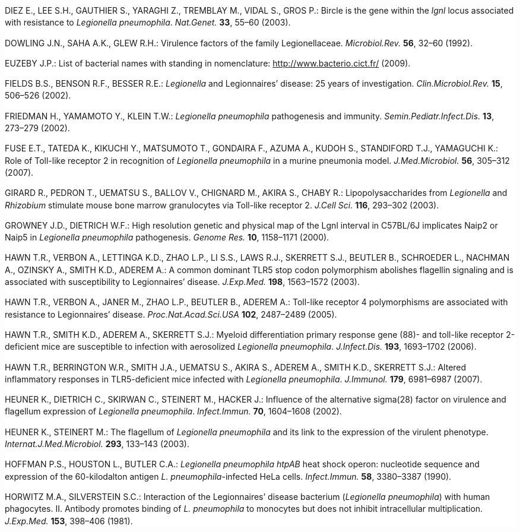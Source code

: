 DIEZ E., LEE S.H., GAUTHIER S., YARAGHI Z., TREMBLAY M., VIDAL S., GROS P.: Bircle is the gene within the *lgnl* locus associated with resistance to *Legionella pneumophila*. *Nat.Genet.* **33**, 55–60 (2003).

DOWLING J.N., SAHA A.K., GLEW R.H.: Virulence factors of the family Legionellaceae. *Microbiol.Rev.* **56**, 32–60 (1992).

EUZEBY J.P.: List of bacterial names with standing in nomenclature: http://www.bacterio.cict.fr/ (2009).

FIELDS B.S., BENSON R.F., BESSER R.E.: *Legionella* and Legionnaires’ disease: 25 years of investigation. *Clin.Microbiol.Rev.* **15**, 506–526 (2002).

FRIEDMAN H., YAMAMOTO Y., KLEIN T.W.: *Legionella pneumophila* pathogenesis and immunity. *Semin.Pediatr.Infect.Dis.* **13**, 273–279 (2002).

FUSE E.T., TATEDA K., KIKUCHI Y., MATSUMOTO T., GONDAIRA F., AZUMA A., KUDOH S., STANDIFORD T.J., YAMAGUCHI K.: Role of Toll-like receptor 2 in recognition of *Legionella pneumophila* in a murine pneumonia model. *J.Med.Microbiol.* **56**, 305–312 (2007).

GIRARD R., PEDRON T., UEMATSU S., BALLOV V., CHIGNARD M., AKIRA S., CHABY R.: Lipopolysaccharides from *Legionella* and *Rhizobium* stimulate mouse bone marrow granulocytes via Toll-like receptor 2. *J.Cell Sci.* **116**, 293–302 (2003).

GROWNEY J.D., DIETRICH W.F.: High resolution genetic and physical map of the Lgnl interval in C57BL/6J implicates Naip2 or Naip5 in *Legionella pneumophila* pathogenesis. *Genome Res.* **10**, 1158–1171 (2000).

HAWN T.R., VERBON A., LETTINGA K.D., ZHAO L.P., LI S.S., LAWS R.J., SKERRETT S.J., BEUTLER B., SCHROEDER L., NACHMAN A., OZINSKY A., SMITH K.D., ADEREM A.: A common dominant TLR5 stop codon polymorphism abolishes flagellin signaling and is associated with susceptibility to Legionnaires’ disease. *J.Exp.Med.* **198**, 1563–1572 (2003).

HAWN T.R., VERBON A., JANER M., ZHAO L.P., BEUTLER B., ADEREM A.: Toll-like receptor 4 polymorphisms are associated with resistance to Legionnaires’ disease. *Proc.Nat.Acad.Sci.USA* **102**, 2487–2489 (2005).

HAWN T.R., SMITH K.D., ADEREM A., SKERRETT S.J.: Myeloid differentiation primary response gene (88)- and toll-like receptor 2-deficient mice are susceptible to infection with aerosolized *Legionella pneumophila*. *J.Infect.Dis.* **193**, 1693–1702 (2006).

HAWN T.R., BERRINGTON W.R., SMITH J.A., UEMATSU S., AKIRA S., ADEREM A., SMITH K.D., SKERRETT S.J.: Altered inflammatory responses in TLR5-deficient mice infected with *Legionella pneumophila*. *J.Immunol.* **179**, 6981–6987 (2007).

HEUNER K., DIETRICH C., SKIRWAN C., STEINERT M., HACKER J.: Influence of the alternative sigma(28) factor on virulence and flagellum expression of *Legionella pneumophila*. *Infect.Immun.* **70**, 1604–1608 (2002).

HEUNER K., STEINERT M.: The flagellum of *Legionella pneumophila* and its link to the expression of the virulent phenotype. *Internat.J.Med.Microbiol.* **293**, 133–143 (2003).

HOFFMAN P.S., HOUSTON L., BUTLER C.A.: *Legionella pneumophila htpAB* heat shock operon: nucleotide sequence and expression of the 60-kilodalton antigen *L. pneumophila*-infected HeLa cells. *Infect.Immun.* **58**, 3380–3387 (1990).

HORWITZ M.A., SILVERSTEIN S.C.: Interaction of the Legionnaires’ disease bacterium (*Legionella pneumophila*) with human phagocytes. II. Antibody promotes binding of *L. pneumophila* to monocytes but does not inhibit intracellular multiplication. *J.Exp.Med.* **153**, 398–406 (1981).
